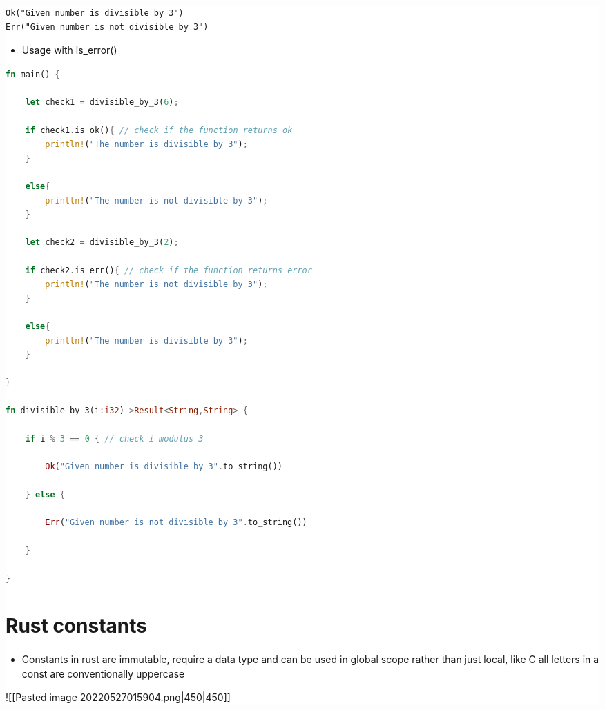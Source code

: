 ```
Ok("Given number is divisible by 3") 
Err("Given number is not divisible by 3")
```

- Usage with is_error()

```rust
fn main() {

	let check1 = divisible_by_3(6);
	
	if check1.is_ok(){ // check if the function returns ok
		println!("The number is divisible by 3");
	}
	
	else{
		println!("The number is not divisible by 3");
	}
	
	let check2 = divisible_by_3(2);
	
	if check2.is_err(){ // check if the function returns error
		println!("The number is not divisible by 3");
	}
	
	else{
		println!("The number is divisible by 3");
	}

}

fn divisible_by_3(i:i32)->Result<String,String> {

	if i % 3 == 0 { // check i modulus 3
	
		Ok("Given number is divisible by 3".to_string())
	
	} else {
	
		Err("Given number is not divisible by 3".to_string())
	
	}

}
```
# Rust constants
- Constants in rust are immutable, require a data type and can be used in global scope rather than just local, like C all letters in a const are conventionally uppercase

![[Pasted image 20220527015904.png|450|450]]
